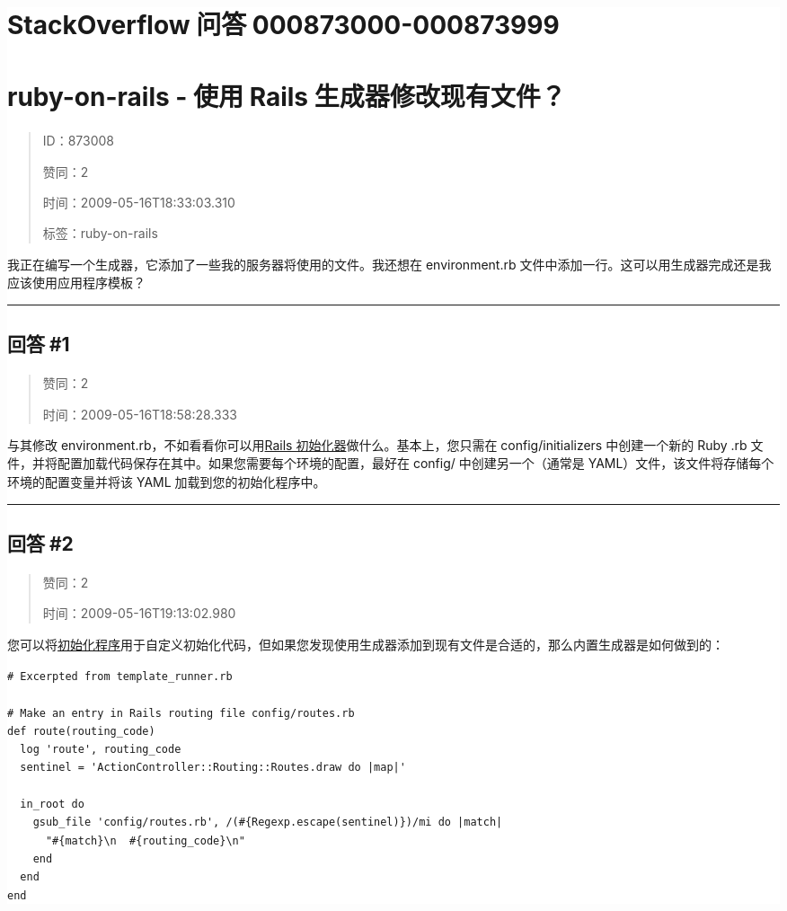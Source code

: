 # StackOverflow 问答 000873000-000873999

# ruby-on-rails - 使用 Rails 生成器修改现有文件？

> ID：873008
> 
> 赞同：2
> 
> 时间：2009-05-16T18:33:03.310
> 
> 标签：ruby-on-rails

我正在编写一个生成器，它添加了一些我的服务器将使用的文件。我还想在 environment.rb 文件中添加一行。这可以用生成器完成还是我应该使用应用程序模板？

* * *

## 回答 #1

> 赞同：2
> 
> 时间：2009-05-16T18:58:28.333

与其修改 environment.rb，不如看看你可以用[Rails 初始化器](http://ryandaigle.com/articles/2007/2/23/what-s-new-in-edge-rails-stop-littering-your-evnrionment-rb-with-custom-initializations)做什么。基本上，您只需在 config/initializers 中创建一个新的 Ruby .rb 文件，并将配置加载代码保存在其中。如果您需要每个环境的配置，最好在 config/ 中创建另一个（通常是 YAML）文件，该文件将存储每个环境的配置变量并将该 YAML 加载到您的初始化程序中。

* * *

## 回答 #2

> 赞同：2
> 
> 时间：2009-05-16T19:13:02.980

您可以将[初始化程序](http://ryandaigle.com/articles/2007/2/23/what-s-new-in-edge-rails-stop-littering-your-evnrionment-rb-with-custom-initializations)用于自定义初始化代码，但如果您发现使用生成器添加到现有文件是合适的，那么内置生成器是如何做到的：

```
# Excerpted from template_runner.rb

# Make an entry in Rails routing file config/routes.rb 
def route(routing_code)
  log 'route', routing_code
  sentinel = 'ActionController::Routing::Routes.draw do |map|'

  in_root do
    gsub_file 'config/routes.rb', /(#{Regexp.escape(sentinel)})/mi do |match|
      "#{match}\n  #{routing_code}\n"
    end
  end
end 
```
